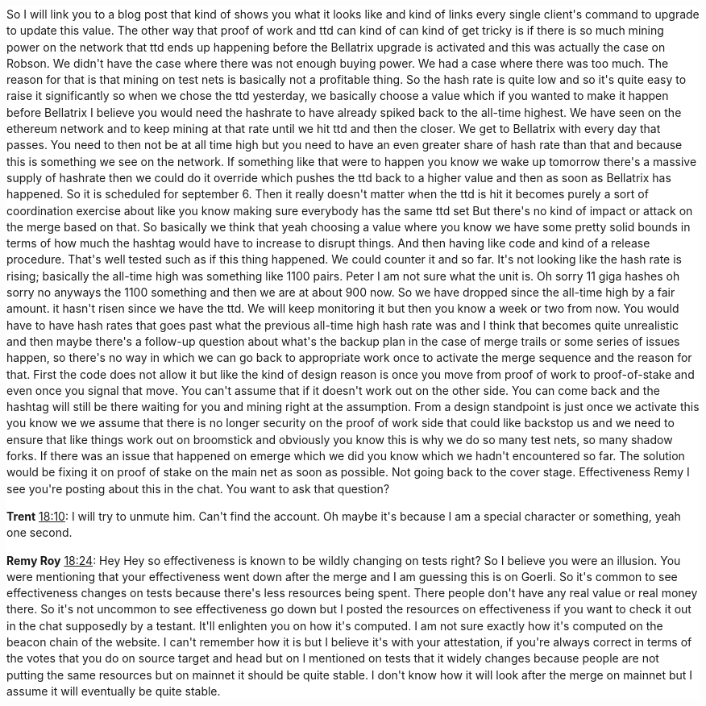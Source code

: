 So I will link you to a blog post that kind of shows you what it looks like and kind of links every single client's command to upgrade to update this value. The other way that proof of work and ttd can kind of can kind of  get tricky is if there is so much mining power on the network that ttd ends up happening before the Bellatrix upgrade is activated and this was actually the case on Robson. We didn't have the case where there was not enough buying power. We had a case where there was too much. The reason for that is that mining on test nets is  basically not a profitable thing. So the hash rate is quite low and  so it's quite easy to raise it significantly so when we chose the ttd yesterday,  we basically choose a value which if you wanted to make it happen before Bellatrix I believe you would need the hashrate to have already spiked back to the all-time highest. We have seen on the ethereum network and to keep mining at that rate until we hit ttd and then the closer. We get to Bellatrix with every day that passes. You need to then not be at all time high but you need to have an even greater share of hash rate than that and because this is something we see on the network. If something like that were to happen you know we wake up tomorrow there's a massive supply of hashrate then we could do it override which pushes the ttd back to a higher value and then as soon as Bellatrix has happened. So it is scheduled for september 6. Then it really doesn't matter when the ttd is hit it becomes purely a sort of coordination exercise about like you know making sure everybody has the same ttd set But there's no kind of impact or attack on the merge based on that. So basically we think that yeah choosing a value where you know we have some pretty solid bounds in terms of how much the hashtag would have to increase to disrupt things. And then having like code and kind of a release procedure. That's well tested such as if this thing happened. We could counter it and so far. It's not looking like the hash rate is rising; basically the all-time high was something like 1100 pairs. Peter I am not sure what the unit is. Oh sorry 11 giga hashes oh sorry no anyways the 1100 something and then we are at about 900 now. So we have dropped since the all-time high by a fair amount. it hasn't risen since we have the ttd. We will keep monitoring it but then you know a week or two from now. You would have to have hash rates that goes past what the previous all-time high hash rate was and I think that becomes quite unrealistic and then maybe there's a follow-up question about what's the backup plan in the case of merge trails or some series of issues happen, so there's no way in which we can go back to appropriate work once to activate the merge sequence and the reason for that. First the code does not allow it but like the kind of design reason is once you move from proof of work to proof-of-stake and even once you signal that move. You can't  assume that if it doesn't work out on the other side. You can come back and the hashtag will still be there waiting for you and  mining right at the assumption. From a design standpoint is just  once we activate this you know we we assume that  there is no longer security on the proof of work side that could like backstop us and we need to ensure that like things work out on broomstick and obviously you know this is why we do so many test nets, so many shadow forks. If there was an issue that happened on emerge which we did you know which we
hadn't encountered so far. The solution would be fixing it on proof of stake on the main net as soon as possible. Not going back to the cover stage. Effectiveness  Remy I see you're posting about this in the chat. You want to ask that question?

**Trent** [18:10](https://www.youtube.com/watch?v=AZq1acbjaz4&t=1090s): I will try to unmute him. Can't find the account. Oh maybe it's because I am a special character or something, yeah one second.

**Remy Roy** [18:24](https://www.youtube.com/watch?v=AZq1acbjaz4&t=1104s): Hey Hey so effectiveness is known to be wildly changing on tests right? So I believe you were an illusion. You were mentioning that your effectiveness went down after the merge and I am guessing this is on Goerli. So it's common to see effectiveness changes on tests because  there's less resources being spent. There people don't have any real value or real money there. So it's not uncommon to see effectiveness go down but I posted the resources on effectiveness if you want to check it out in the chat supposedly by a testant. It'll enlighten you on how it's computed. I am not sure exactly how it's computed on the beacon chain of the website. I can't remember how it is but I believe it's with your attestation, if you're always correct in terms of the votes that you do on source target and head but on I mentioned on tests that it widely changes because people are not putting the same resources but on mainnet it should be quite stable. I don't know how it will look after the merge on mainnet but I assume it will eventually be quite stable.
